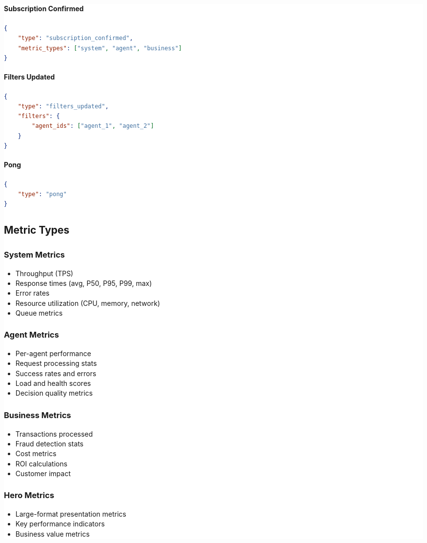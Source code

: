 #### Subscription Confirmed
```json
{
    "type": "subscription_confirmed",
    "metric_types": ["system", "agent", "business"]
}
```

#### Filters Updated
```json
{
    "type": "filters_updated",
    "filters": {
        "agent_ids": ["agent_1", "agent_2"]
    }
}
```

#### Pong
```json
{
    "type": "pong"
}
```

## Metric Types

### System Metrics
- Throughput (TPS)
- Response times (avg, P50, P95, P99, max)
- Error rates
- Resource utilization (CPU, memory, network)
- Queue metrics

### Agent Metrics
- Per-agent performance
- Request processing stats
- Success rates and errors
- Load and health scores
- Decision quality metrics

### Business Metrics
- Transactions processed
- Fraud detection stats
- Cost metrics
- ROI calculations
- Customer impact

### Hero Metrics
- Large-format presentation metrics
- Key performance indicators
- Business value metrics
